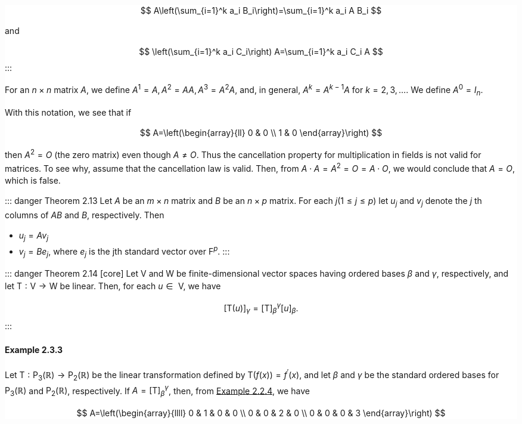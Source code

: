 $$
A\left(\sum_{i=1}^k a_i B_i\right)=\sum_{i=1}^k a_i A B_i
$$

and

$$
\left(\sum_{i=1}^k a_i C_i\right) A=\sum_{i=1}^k a_i C_i A
$$
:::

For an $n \times n$ matrix $A$, we define $A^1=A, A^2=A A, A^3=A^2 A$, and, in general, $A^k=A^{k-1} A$ for $k=2,3, \ldots$. We define $A^0=I_n$.

With this notation, we see that if

$$
A=\left(\begin{array}{ll}
0 & 0 \\
1 & 0
\end{array}\right)
$$

then $A^2=O$ (the zero matrix) even though $A \neq O$. Thus the cancellation property for multiplication in fields is not valid for matrices. To see why, assume that the cancellation law is valid. Then, from $A \cdot A=A^2=O=A \cdot O$, we would conclude that $A=O$, which is false.

::: danger Theorem 2.13
Let $A$ be an $m \times n$ matrix and $B$ be an $n \times p$ matrix. For each $j(1 \leq j \leq p)$ let $u_j$ and $v_j$ denote the $j$ th columns of $A B$ and $B$, respectively. Then

- $u_j=Av_j$
- $v_j=Be_j$, where $e_j$ is the jth standard vector over $\mathsf{F}^p$.
:::

::: danger Theorem 2.14 [core]
Let $\mathsf{V}$ and $\mathsf{W}$ be finite-dimensional vector spaces having ordered bases $\beta$ and $\gamma$, respectively, and let $\mathsf{T}: \mathsf{V} \rightarrow \mathsf{W}$ be linear. Then, for each $u \in \mathsf{~V}$, we have

$$
[\mathsf{T}(u)]_\gamma=[\mathsf{T}]_\beta^\gamma[u]_\beta .
$$
:::

#### Example 2.3.3
Let $\mathrm{T}: \mathrm{P}_3(\mathbb{R}) \rightarrow \mathrm{P}_2(\mathbb{R})$ be the linear transformation defined by $\mathrm{T}(f(x))= f^{\prime}(x)$, and let $\beta$ and $\gamma$ be the standard ordered bases for $\mathrm{P}_3(\mathbb{R})$ and $\mathrm{P}_2(\mathbb{R})$, respectively. If $A=[\mathrm{T}]_\beta^\gamma$, then, from [Example 2.2.4](#example-2-2-4-matrix-representation-for-polynominal), we have

$$
A=\left(\begin{array}{llll}
0 & 1 & 0 & 0 \\
0 & 0 & 2 & 0 \\
0 & 0 & 0 & 3
\end{array}\right)
$$
